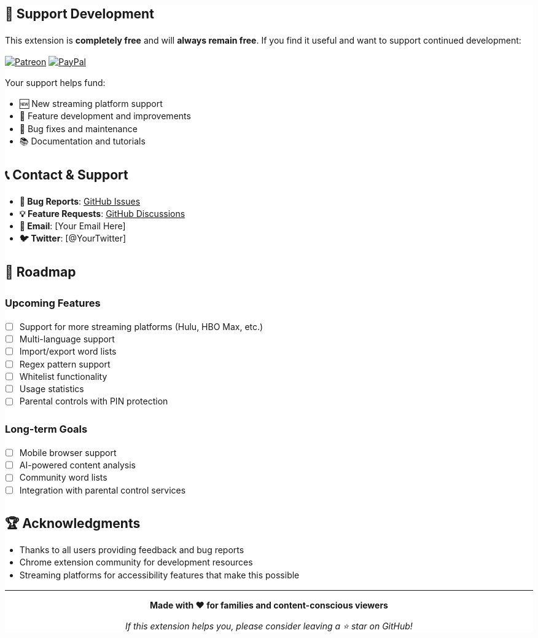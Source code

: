 ## 💝 Support Development

This extension is **completely free** and will **always remain free**. If you find it useful and want to support continued development:

[![Patreon](https://img.shields.io/badge/Patreon-Support-FF424D?style=for-the-badge&logo=patreon&logoColor=white)](https://patreon.com/HermanMyburgh)
[![PayPal](https://img.shields.io/badge/PayPal-Donate-0070BA?style=for-the-badge&logo=paypal&logoColor=white)](https://www.paypal.com/webapps/billing/plans/subscribe?plan_id=P-04Y62281CE859115PNBA4KSI)

Your support helps fund:
- 🆕 New streaming platform support
- 🔧 Feature development and improvements
- 🐛 Bug fixes and maintenance
- 📚 Documentation and tutorials

## 📞 Contact & Support

- **🐛 Bug Reports**: [GitHub Issues](../../issues)
- **💡 Feature Requests**: [GitHub Discussions](../../discussions)
- **📧 Email**: [Your Email Here]
- **🐦 Twitter**: [@YourTwitter]

## 🎯 Roadmap

### Upcoming Features
- [ ] Support for more streaming platforms (Hulu, HBO Max, etc.)
- [ ] Multi-language support
- [ ] Import/export word lists
- [ ] Regex pattern support
- [ ] Whitelist functionality
- [ ] Usage statistics
- [ ] Parental controls with PIN protection

### Long-term Goals
- [ ] Mobile browser support
- [ ] AI-powered content analysis
- [ ] Community word lists
- [ ] Integration with parental control services

## 🏆 Acknowledgments

- Thanks to all users providing feedback and bug reports
- Chrome extension community for development resources
- Streaming platforms for accessibility features that make this possible

---

<div align="center">

**Made with ❤️ for families and content-conscious viewers**

*If this extension helps you, please consider leaving a ⭐ star on GitHub!*

</div>
